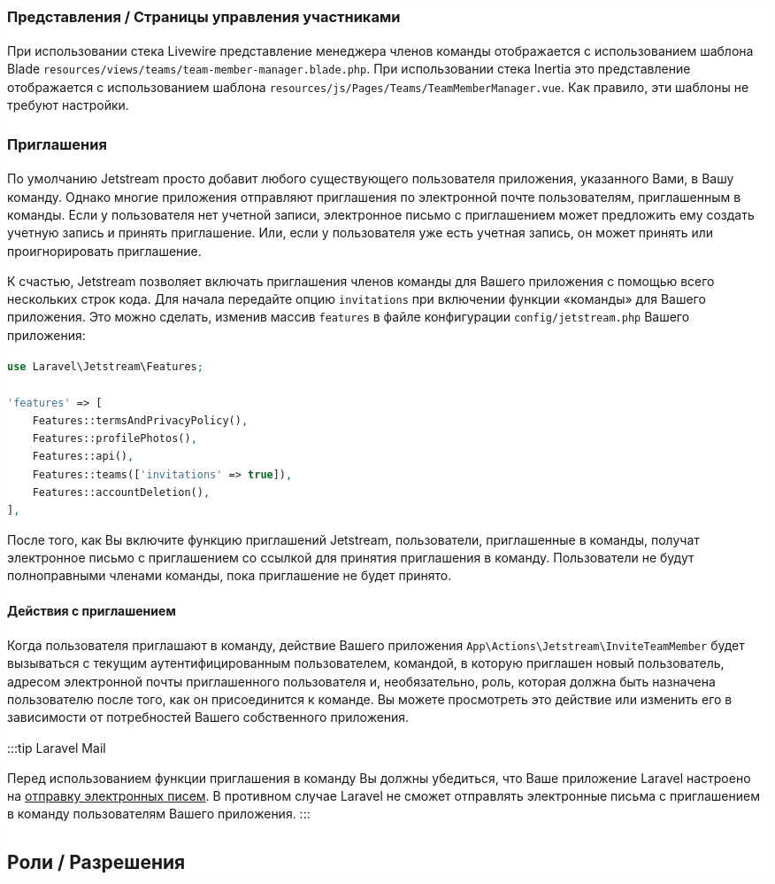 ### Представления / Страницы управления участниками

При использовании стека Livewire представление менеджера членов команды отображается с использованием шаблона Blade `resources/views/teams/team-member-manager.blade.php`. При использовании стека Inertia это представление отображается с использованием шаблона `resources/js/Pages/Teams/TeamMemberManager.vue`. Как правило, эти шаблоны не требуют настройки.

### Приглашения

По умолчанию Jetstream просто добавит любого существующего пользователя приложения, указанного Вами, в Вашу команду. Однако многие приложения отправляют приглашения по электронной почте пользователям, приглашенным в команды. Если у пользователя нет учетной записи, электронное письмо с приглашением может предложить ему создать учетную запись и принять приглашение. Или, если у пользователя уже есть учетная запись, он может принять или проигнорировать приглашение.

К счастью, Jetstream позволяет включать приглашения членов команды для Вашего приложения с помощью всего нескольких строк кода. Для начала передайте опцию `invitations` при включении функции «команды» для Вашего приложения. Это можно сделать, изменив массив `features` в файле конфигурации `config/jetstream.php` Вашего приложения:

```php
use Laravel\Jetstream\Features;

'features' => [
    Features::termsAndPrivacyPolicy(),
    Features::profilePhotos(),
    Features::api(),
    Features::teams(['invitations' => true]),
    Features::accountDeletion(),
],
```

После того, как Вы включите функцию приглашений Jetstream, пользователи, приглашенные в команды, получат электронное письмо с приглашением со ссылкой для принятия приглашения в команду. Пользователи не будут полноправными членами команды, пока приглашение не будет принято.

#### Действия с приглашением

Когда пользователя приглашают в команду, действие Вашего приложения `App\Actions\Jetstream\InviteTeamMember` будет вызываться с текущим аутентифицированным пользователем, командой, в которую приглашен новый пользователь, адресом электронной почты приглашенного пользователя и, необязательно, роль, которая должна быть назначена пользователю после того, как он присоединится к команде. Вы можете просмотреть это действие или изменить его в зависимости от потребностей Вашего собственного приложения.

:::tip Laravel Mail

Перед использованием функции приглашения в команду Вы должны убедиться, что Ваше приложение Laravel настроено на [отправку электронных писем](https://getlaravel.ru/docs/mail). В противном случае Laravel не сможет отправлять электронные письма с приглашением в команду пользователям Вашего приложения.
:::

## Роли / Разрешения
